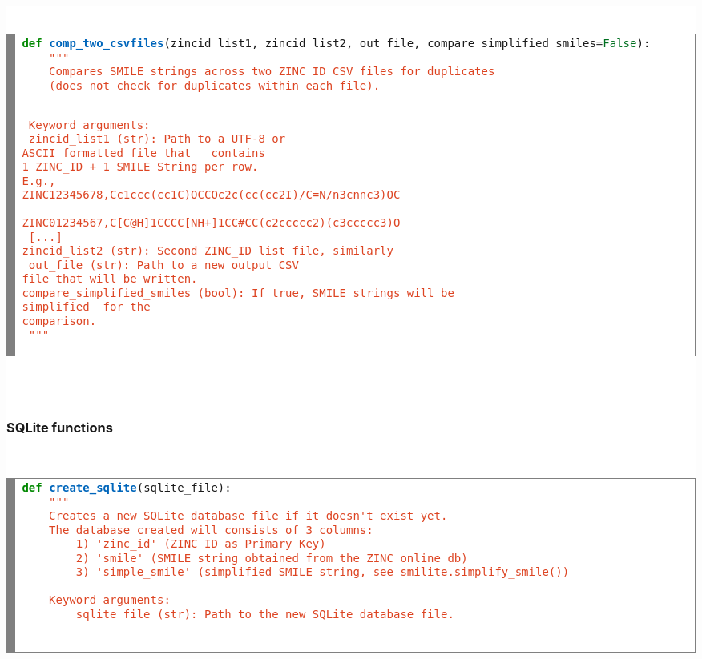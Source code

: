 
<p><br></p>

<div style="background: #ffffff; overflow:auto;width:auto;border:solid gray;border-width:.1em .1em .1em .8em;padding:.2em .6em;"><pre style="margin: 0; line-height: 125%"><span style="color: #008800; font-weight: bold">def</span> <span style="color: #0066BB; font-weight: bold">comp_two_csvfiles</span>(zincid_list1, zincid_list2, out_file, compare_simplified_smiles<span style="color: #333333">=</span><span style="color: #007020">False</span>):
    <span style="color: #DD4422">&quot;&quot;&quot;</span>
<span style="color: #DD4422">    Compares SMILE strings across two ZINC_ID CSV files for duplicates </span>
<span style="color: #DD4422">    (does not check for duplicates within each file).</span>

<span style="color: #DD4422">    Keyword arguments:</span>
<span style="color: #DD4422">        zincid_list1 (str): Path to a UTF-8 or ASCII formatted file that </span>
<span style="color: #DD4422">               contains 1 ZINC_ID + 1 SMILE String per row.</span>
<span style="color: #DD4422">               E.g., </span>
<span style="color: #DD4422">               ZINC12345678,Cc1ccc(cc1C)OCCOc2c(cc(cc2I)/C=N/n3cnnc3)OC</span>
<span style="color: #DD4422">               ZINC01234567,C[C@H]1CCCC[NH+]1CC#CC(c2ccccc2)(c3ccccc3)O</span>
<span style="color: #DD4422">               [...]</span>
<span style="color: #DD4422">        zincid_list2 (str): Second ZINC_ID list file, similarly </span>
<span style="color: #DD4422">        out_file (str): Path to a new output CSV file that will be written.</span>
<span style="color: #DD4422">        compare_simplified_smiles (bool): If true, SMILE strings will be simplified</span>
<span style="color: #DD4422">               for the comparison.</span>
<span style="color: #DD4422">       </span>
<span style="color: #DD4422">    &quot;&quot;&quot;</span>
</pre></div>


<p><br>
<br></p>

<p><a name="sqlite_func"></a></p>


<h3>SQLite functions</h3>

<p><br></p>




<div style="background: #ffffff; overflow:auto;width:auto;border:solid gray;border-width:.1em .1em .1em .8em;padding:.2em .6em;"><pre style="margin: 0; line-height: 125%"><span style="color: #008800; font-weight: bold">def</span> <span style="color: #0066BB; font-weight: bold">create_sqlite</span>(sqlite_file):
    <span style="color: #DD4422">&quot;&quot;&quot;</span>
<span style="color: #DD4422">    Creates a new SQLite database file if it doesn&#39;t exist yet.</span>
<span style="color: #DD4422">    The database created will consists of 3 columns: </span>
<span style="color: #DD4422">        1) &#39;zinc_id&#39; (ZINC ID as Primary Key)</span>
<span style="color: #DD4422">        2) &#39;smile&#39; (SMILE string obtained from the ZINC online db)</span>
<span style="color: #DD4422">        3) &#39;simple_smile&#39; (simplified SMILE string, see smilite.simplify_smile())</span>
<span style="color: #DD4422">    </span>
<span style="color: #DD4422">    Keyword arguments:</span>
<span style="color: #DD4422">        sqlite_file (str): Path to the new SQLite database file.</span>
